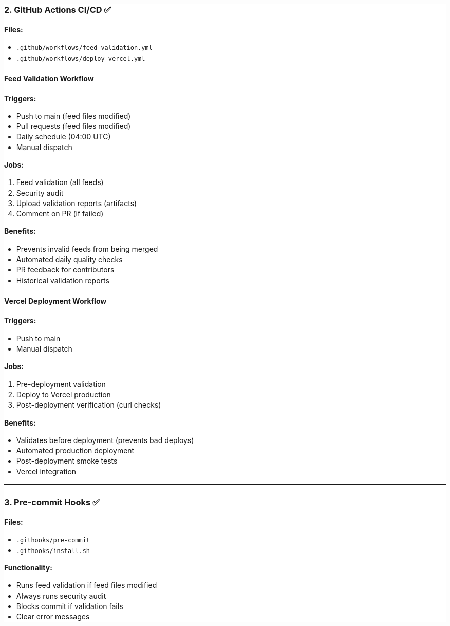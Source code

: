 
### 2. GitHub Actions CI/CD ✅
**Files:**
- `.github/workflows/feed-validation.yml`
- `.github/workflows/deploy-vercel.yml`

#### Feed Validation Workflow
**Triggers:**
- Push to main (feed files modified)
- Pull requests (feed files modified)
- Daily schedule (04:00 UTC)
- Manual dispatch

**Jobs:**
1. Feed validation (all feeds)
2. Security audit
3. Upload validation reports (artifacts)
4. Comment on PR (if failed)

**Benefits:**
- Prevents invalid feeds from being merged
- Automated daily quality checks
- PR feedback for contributors
- Historical validation reports

#### Vercel Deployment Workflow
**Triggers:**
- Push to main
- Manual dispatch

**Jobs:**
1. Pre-deployment validation
2. Deploy to Vercel production
3. Post-deployment verification (curl checks)

**Benefits:**
- Validates before deployment (prevents bad deploys)
- Automated production deployment
- Post-deployment smoke tests
- Vercel integration

---

### 3. Pre-commit Hooks ✅
**Files:**
- `.githooks/pre-commit`
- `.githooks/install.sh`

**Functionality:**
- Runs feed validation if feed files modified
- Always runs security audit
- Blocks commit if validation fails
- Clear error messages
